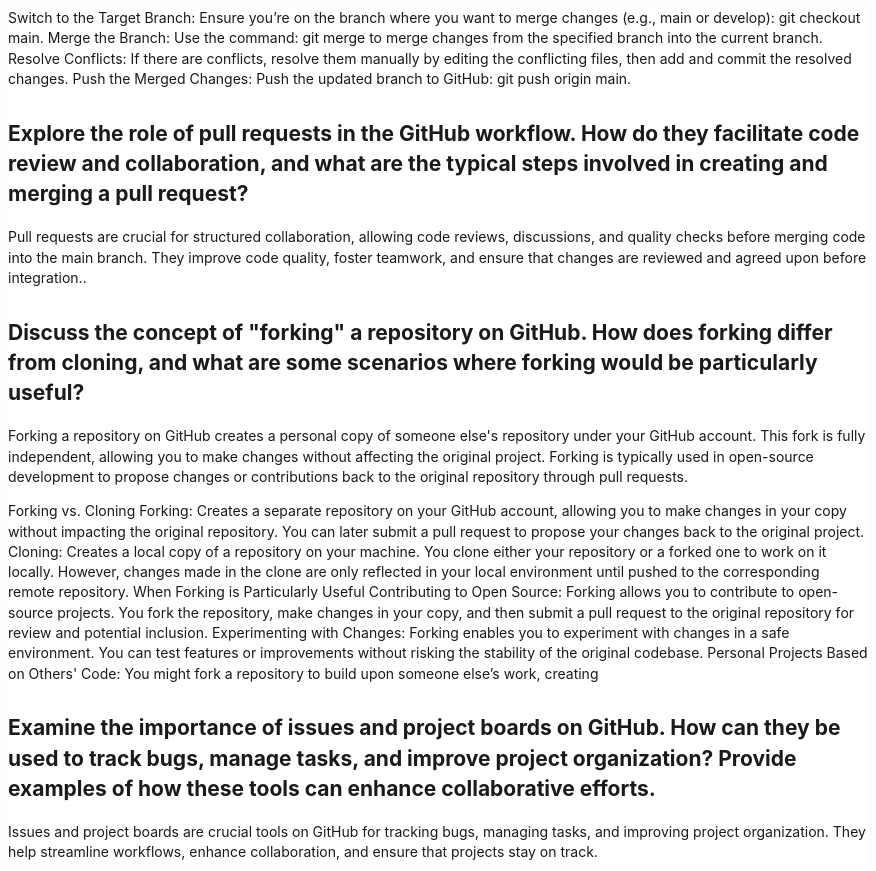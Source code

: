 Switch to the Target Branch: Ensure you’re on the branch where you want to merge changes (e.g., main or develop): git checkout main.
Merge the Branch: Use the command: git merge <branch-name> to merge changes from the specified branch into the current branch.
Resolve Conflicts: If there are conflicts, resolve them manually by editing the conflicting files, then add and commit the resolved changes.
Push the Merged Changes: Push the updated branch to GitHub: git push origin main.

## Explore the role of pull requests in the GitHub workflow. How do they facilitate code review and collaboration, and what are the typical steps involved in creating and merging a pull request?

Pull requests are crucial for structured collaboration, allowing code reviews, discussions, and quality checks before merging code into the main branch. They improve code quality, foster teamwork, and ensure that changes are reviewed and agreed upon before integration..

## Discuss the concept of "forking" a repository on GitHub. How does forking differ from cloning, and what are some scenarios where forking would be particularly useful?

Forking a repository on GitHub creates a personal copy of someone else's repository under your GitHub account. This fork is fully independent, allowing you to make changes without affecting the original project. Forking is typically used in open-source development to propose changes or contributions back to the original repository through pull requests.

Forking vs. Cloning
Forking: Creates a separate repository on your GitHub account, allowing you to make changes in your copy without impacting the original repository. You can later submit a pull request to propose your changes back to the original project.
Cloning: Creates a local copy of a repository on your machine. You clone either your repository or a forked one to work on it locally. However, changes made in the clone are only reflected in your local environment until pushed to the corresponding remote repository.
When Forking is Particularly Useful
Contributing to Open Source: Forking allows you to contribute to open-source projects. You fork the repository, make changes in your copy, and then submit a pull request to the original repository for review and potential inclusion.
Experimenting with Changes: Forking enables you to experiment with changes in a safe environment. You can test features or improvements without risking the stability of the original codebase.
Personal Projects Based on Others' Code: You might fork a repository to build upon someone else’s work, creating

## Examine the importance of issues and project boards on GitHub. How can they be used to track bugs, manage tasks, and improve project organization? Provide examples of how these tools can enhance collaborative efforts.

Issues and project boards are crucial tools on GitHub for tracking bugs, managing tasks, and improving project organization. They help streamline workflows, enhance collaboration, and ensure that projects stay on track.
